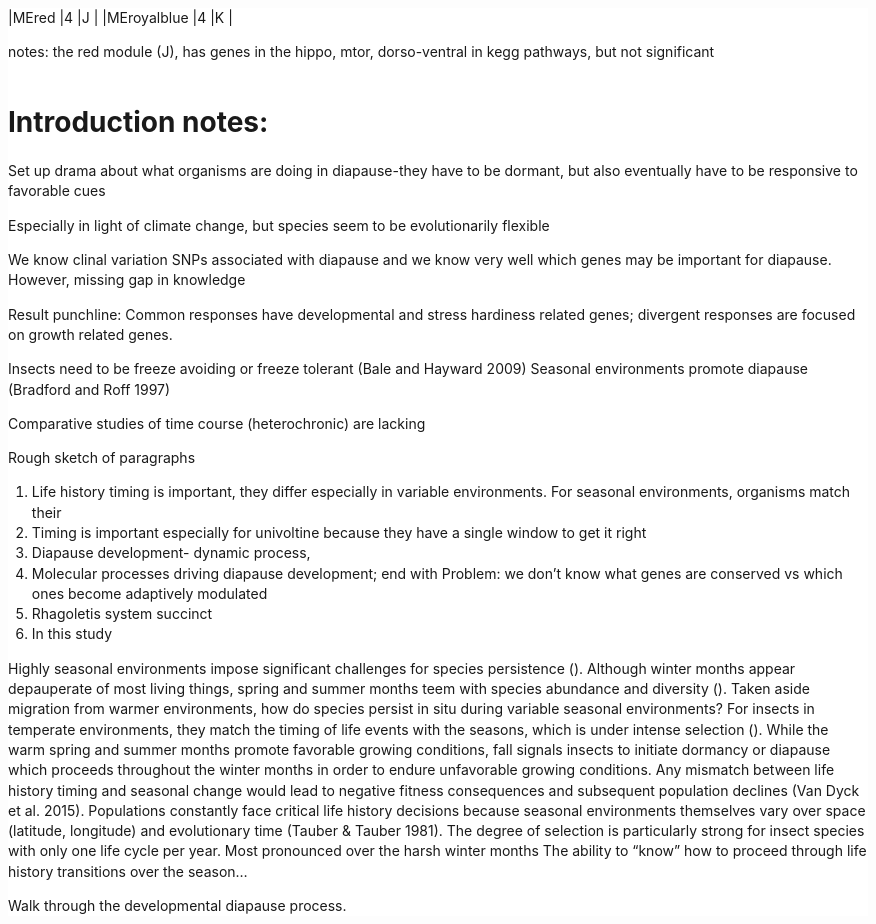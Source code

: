 |MEred           |4     |J      |
|MEroyalblue     |4     |K      |

notes: the red module (J), has genes in the hippo, mtor, dorso-ventral  in kegg pathways, but not significant

# Introduction notes:
Set up drama about what organisms are doing in diapause-they have to be dormant, but also eventually have to be responsive to favorable cues


Especially in light of climate change, but species seem to be evolutionarily flexible

We know clinal variation SNPs associated with diapause and we know very well which genes may be important for diapause. However, missing gap in knowledge

Result punchline: Common responses have developmental and stress hardiness related genes; divergent responses are focused on growth related genes.

Insects need to be freeze avoiding or freeze tolerant (Bale and Hayward 2009)
Seasonal environments promote diapause (Bradford and Roff 1997)

Comparative studies of time course (heterochronic) are lacking

Rough sketch of paragraphs

1.	Life history timing is important, they differ especially in variable environments. For seasonal environments, organisms match their
2.	Timing is important especially for univoltine because they have a single window to get it right
3.	Diapause development- dynamic process,
4.	Molecular processes driving diapause development; end with Problem: we don’t know what genes are conserved vs which ones become adaptively modulated
5.	Rhagoletis system succinct
6.	In this study


Highly seasonal environments impose significant challenges for species persistence (). Although winter months appear depauperate of most living things, spring and summer months teem with species abundance and diversity (). Taken aside migration from warmer environments, how do species persist in situ during variable seasonal environments? For insects in temperate environments, they match the timing of life events with the seasons, which is under intense selection (). While the warm spring and summer months promote favorable growing conditions, fall signals insects to initiate dormancy or diapause which proceeds throughout the winter months in order to endure unfavorable growing conditions. Any mismatch between life history timing and seasonal change would lead to negative fitness consequences and subsequent population declines (Van Dyck et al. 2015). Populations constantly face critical life history decisions because seasonal environments themselves vary over space (latitude, longitude) and evolutionary time (Tauber & Tauber 1981).
The degree of selection is particularly strong for insect species with only one life cycle per year.
	Most pronounced over the harsh winter months
The ability to “know” how to proceed through life history transitions over the season…

Walk through the developmental diapause process.
